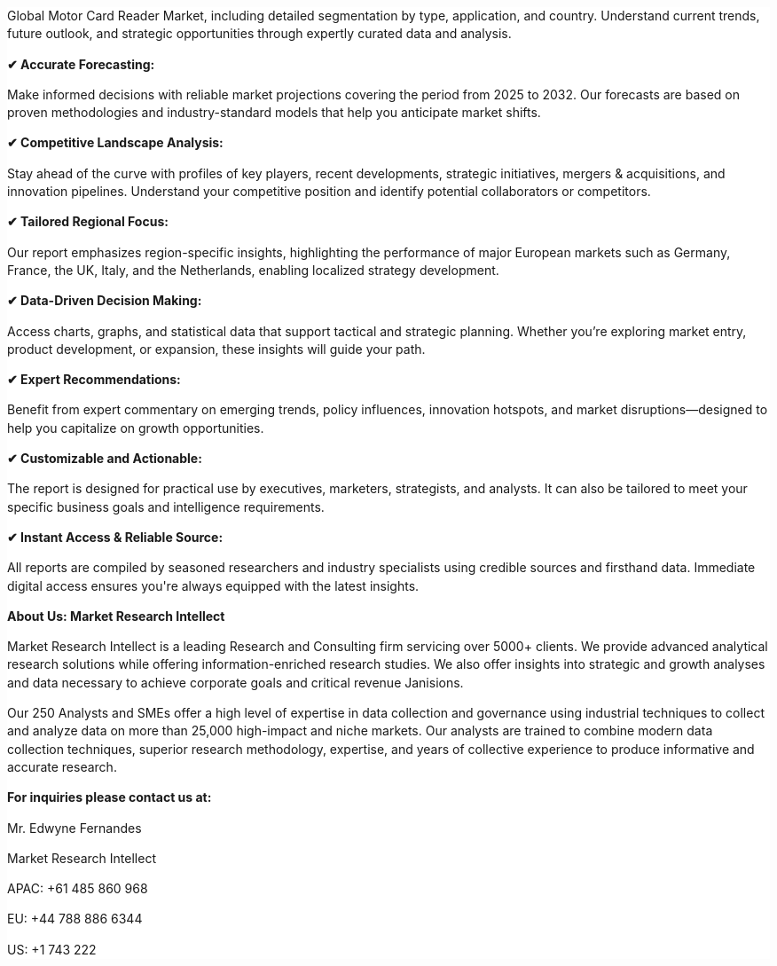 Global Motor Card Reader Market, including detailed segmentation by type, application, and country. Understand current trends, future outlook, and strategic opportunities through expertly curated data and analysis.</p><p><strong>✔ Accurate Forecasting:</strong></p><p>Make informed decisions with reliable market projections covering the period from 2025 to 2032. Our forecasts are based on proven methodologies and industry-standard models that help you anticipate market shifts.</p><p><strong>✔ Competitive Landscape Analysis:</strong></p><p>Stay ahead of the curve with profiles of key players, recent developments, strategic initiatives, mergers &amp; acquisitions, and innovation pipelines. Understand your competitive position and identify potential collaborators or competitors.</p><p><strong>✔ Tailored Regional Focus:</strong></p><p>Our report emphasizes region-specific insights, highlighting the performance of major European markets such as Germany, France, the UK, Italy, and the Netherlands, enabling localized strategy development.</p><p><strong>✔ Data-Driven Decision Making:</strong></p><p>Access charts, graphs, and statistical data that support tactical and strategic planning. Whether you&rsquo;re exploring market entry, product development, or expansion, these insights will guide your path.</p><p><strong>✔ Expert Recommendations:</strong></p><p>Benefit from expert commentary on emerging trends, policy influences, innovation hotspots, and market disruptions&mdash;designed to help you capitalize on growth opportunities.</p><p><strong>✔ Customizable and Actionable:</strong></p><p>The report is designed for practical use by executives, marketers, strategists, and analysts. It can also be tailored to meet your specific business goals and intelligence requirements.</p><p><strong>✔ Instant Access &amp; Reliable Source:</strong></p><p>All reports are compiled by seasoned researchers and industry specialists using credible sources and firsthand data. Immediate digital access ensures you're always equipped with the latest insights.</p><p><strong><span class="font-[700]">About Us: Market Research Intellect</span></strong></p><p><span class="">Market Research Intellect is a leading Research and Consulting firm servicing over 5000+ clients. We provide advanced analytical research solutions while offering information-enriched research studies.&nbsp;</span>We also offer insights into strategic and growth analyses and data necessary to achieve corporate goals and critical revenue Janisions.</p><p><span class="">Our 250 Analysts and SMEs offer a high level of expertise in data collection and governance using industrial techniques to collect and analyze data on more than 25,000 high-impact and niche markets. Our analysts are trained to combine modern data collection techniques, superior research methodology, expertise, and years of collective experience to produce informative and accurate research.</span></p><p><strong>For inquiries please contact us at:</strong></p><p>Mr. Edwyne Fernandes</p><p>Market Research Intellect</p><p>APAC: +61 485 860 968</p><p>EU: +44 788 886 6344</p><p>US: +1 743 222